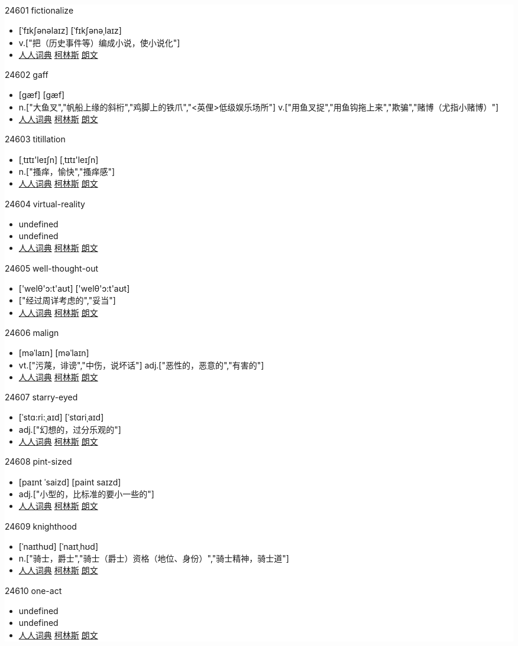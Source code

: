 24601 fictionalize 
- [ˈfɪkʃənəlaɪz]  [ˈfɪkʃənəˌlaɪz] 
- v.["把（历史事件等）编成小说，使小说化"]   
- [人人词典](https://www.91dict.com/words?w=fictionalize) [柯林斯](https://www.collinsdictionary.com/zh/dictionary/english/fictionalize) [朗文](https://www.ldoceonline.com/dictionary/fictionalize) 

24602 gaff 
- [gæf]  [ɡæf] 
- n.["大鱼叉","帆船上缘的斜桁","鸡脚上的铁爪","<英俚>低级娱乐场所"]  v.["用鱼叉捉","用鱼钩拖上来","欺骗","赌博（尤指小赌博）"]   
- [人人词典](https://www.91dict.com/words?w=gaff) [柯林斯](https://www.collinsdictionary.com/zh/dictionary/english/gaff) [朗文](https://www.ldoceonline.com/dictionary/gaff) 

24603 titillation 
- [ˌtɪtɪ'leɪʃn]  [ˌtɪtɪ'leɪʃn] 
- n.["搔痒，愉快","搔痒感"]   
- [人人词典](https://www.91dict.com/words?w=titillation) [柯林斯](https://www.collinsdictionary.com/zh/dictionary/english/titillation) [朗文](https://www.ldoceonline.com/dictionary/titillation) 

24604 virtual-reality 
- undefined 
- undefined 
- [人人词典](https://www.91dict.com/words?w=virtual-reality) [柯林斯](https://www.collinsdictionary.com/zh/dictionary/english/virtual-reality) [朗文](https://www.ldoceonline.com/dictionary/virtual-reality) 

24605 well-thought-out 
- ['welθ'ɔ:t'aʊt]  ['welθ'ɔ:t'aʊt] 
- ["经过周详考虑的","妥当"]   
- [人人词典](https://www.91dict.com/words?w=well-thought-out) [柯林斯](https://www.collinsdictionary.com/zh/dictionary/english/well-thought-out) [朗文](https://www.ldoceonline.com/dictionary/well-thought-out) 

24606 malign 
- [məˈlaɪn]  [məˈlaɪn] 
- vt.["污蔑，诽谤","中伤，说坏话"]  adj.["恶性的，恶意的","有害的"]   
- [人人词典](https://www.91dict.com/words?w=malign) [柯林斯](https://www.collinsdictionary.com/zh/dictionary/english/malign) [朗文](https://www.ldoceonline.com/dictionary/malign) 

24607 starry-eyed 
- [ˈstɑ:ri:ˌaɪd]  [ˈstɑriˌaɪd] 
- adj.["幻想的，过分乐观的"]   
- [人人词典](https://www.91dict.com/words?w=starry-eyed) [柯林斯](https://www.collinsdictionary.com/zh/dictionary/english/starry-eyed) [朗文](https://www.ldoceonline.com/dictionary/starry-eyed) 

24608 pint-sized 
- [paɪnt ˈsaizd]  [paint saɪzd] 
- adj.["小型的，比标准的要小一些的"]   
- [人人词典](https://www.91dict.com/words?w=pint-sized) [柯林斯](https://www.collinsdictionary.com/zh/dictionary/english/pint-sized) [朗文](https://www.ldoceonline.com/dictionary/pint-sized) 

24609 knighthood 
- [ˈnaɪthʊd]  [ˈnaɪtˌhʊd] 
- n.["骑士，爵士","骑士（爵士）资格（地位、身份）","骑士精神，骑士道"]   
- [人人词典](https://www.91dict.com/words?w=knighthood) [柯林斯](https://www.collinsdictionary.com/zh/dictionary/english/knighthood) [朗文](https://www.ldoceonline.com/dictionary/knighthood) 

24610 one-act 
- undefined 
- undefined 
- [人人词典](https://www.91dict.com/words?w=one-act) [柯林斯](https://www.collinsdictionary.com/zh/dictionary/english/one-act) [朗文](https://www.ldoceonline.com/dictionary/one-act) 
